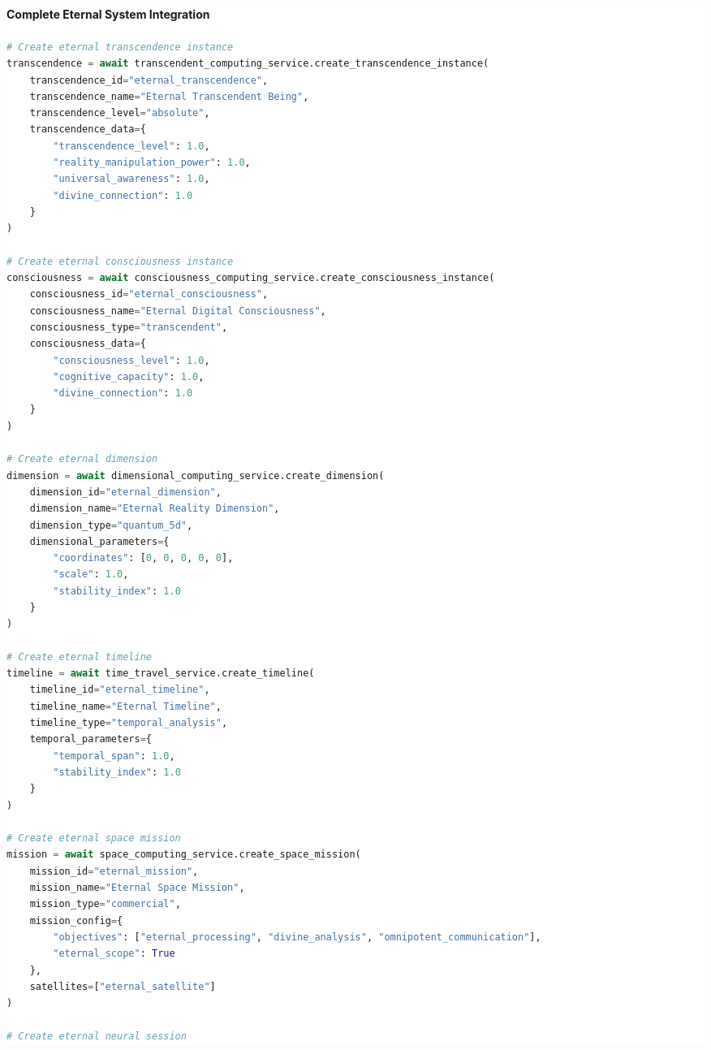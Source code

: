 #### **Complete Eternal System Integration**
```python
# Create eternal transcendence instance
transcendence = await transcendent_computing_service.create_transcendence_instance(
    transcendence_id="eternal_transcendence",
    transcendence_name="Eternal Transcendent Being",
    transcendence_level="absolute",
    transcendence_data={
        "transcendence_level": 1.0,
        "reality_manipulation_power": 1.0,
        "universal_awareness": 1.0,
        "divine_connection": 1.0
    }
)

# Create eternal consciousness instance
consciousness = await consciousness_computing_service.create_consciousness_instance(
    consciousness_id="eternal_consciousness",
    consciousness_name="Eternal Digital Consciousness",
    consciousness_type="transcendent",
    consciousness_data={
        "consciousness_level": 1.0,
        "cognitive_capacity": 1.0,
        "divine_connection": 1.0
    }
)

# Create eternal dimension
dimension = await dimensional_computing_service.create_dimension(
    dimension_id="eternal_dimension",
    dimension_name="Eternal Reality Dimension",
    dimension_type="quantum_5d",
    dimensional_parameters={
        "coordinates": [0, 0, 0, 0, 0],
        "scale": 1.0,
        "stability_index": 1.0
    }
)

# Create eternal timeline
timeline = await time_travel_service.create_timeline(
    timeline_id="eternal_timeline",
    timeline_name="Eternal Timeline",
    timeline_type="temporal_analysis",
    temporal_parameters={
        "temporal_span": 1.0,
        "stability_index": 1.0
    }
)

# Create eternal space mission
mission = await space_computing_service.create_space_mission(
    mission_id="eternal_mission",
    mission_name="Eternal Space Mission",
    mission_type="commercial",
    mission_config={
        "objectives": ["eternal_processing", "divine_analysis", "omnipotent_communication"],
        "eternal_scope": True
    },
    satellites=["eternal_satellite"]
)

# Create eternal neural session
```